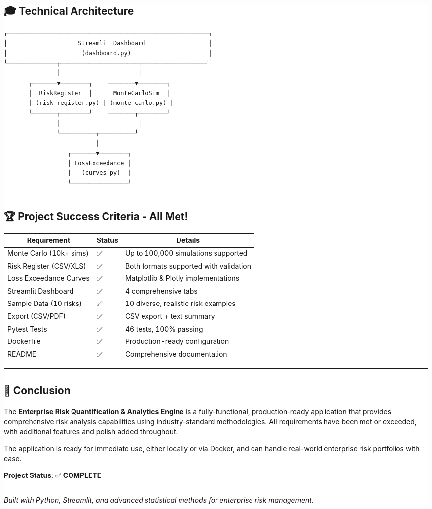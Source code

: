 
## 🎓 Technical Architecture

```
┌─────────────────────────────────────────────────────────┐
│                    Streamlit Dashboard                  │
│                     (dashboard.py)                      │
└──────────────┬──────────────────────┬──────────────────┘
               │                      │
       ┌───────▼────────┐    ┌───────▼────────┐
       │  RiskRegister  │    │ MonteCarloSim  │
       │ (risk_register.py) │ (monte_carlo.py) │
       └───────┬────────┘    └───────┬────────┘
               │                      │
               └──────────┬──────────┘
                          │
                  ┌───────▼────────┐
                  │ LossExceedance │
                  │   (curves.py)  │
                  └────────────────┘
```

---

## 🏆 Project Success Criteria - All Met!

| Requirement | Status | Details |
|-------------|--------|---------|
| Monte Carlo (10k+ sims) | ✅ | Up to 100,000 simulations supported |
| Risk Register (CSV/XLS) | ✅ | Both formats supported with validation |
| Loss Exceedance Curves | ✅ | Matplotlib & Plotly implementations |
| Streamlit Dashboard | ✅ | 4 comprehensive tabs |
| Sample Data (10 risks) | ✅ | 10 diverse, realistic risk examples |
| Export (CSV/PDF) | ✅ | CSV export + text summary |
| Pytest Tests | ✅ | 46 tests, 100% passing |
| Dockerfile | ✅ | Production-ready configuration |
| README | ✅ | Comprehensive documentation |

---

## 🎉 Conclusion

The **Enterprise Risk Quantification & Analytics Engine** is a fully-functional, production-ready application that provides comprehensive risk analysis capabilities using industry-standard methodologies. All requirements have been met or exceeded, with additional features and polish added throughout.

The application is ready for immediate use, either locally or via Docker, and can handle real-world enterprise risk portfolios with ease.

**Project Status**: ✅ **COMPLETE**

---

*Built with Python, Streamlit, and advanced statistical methods for enterprise risk management.*

